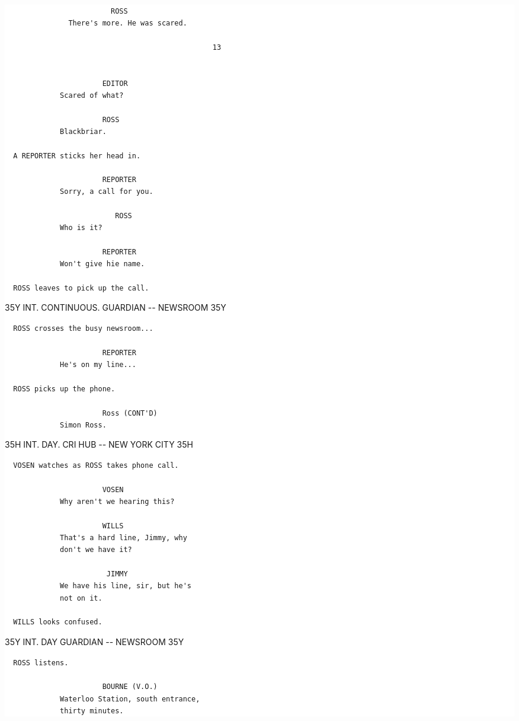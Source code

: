                              ROSS
                   There's more. He was scared.

                                                     13


                           EDITOR
                 Scared of what?

                           ROSS
                 Blackbriar.

      A REPORTER sticks her head in.

                           REPORTER
                 Sorry, a call for you.

                              ROSS
                 Who is it?

                           REPORTER
                 Won't give hie name.

      ROSS leaves to pick up the call.


35Y   INT. CONTINUOUS. GUARDIAN -- NEWSROOM               35Y

      ROSS crosses the busy newsroom...

                           REPORTER
                 He's on my line...

      ROSS picks up the phone.

                           Ross (CONT'D)
                 Simon Ross.


35H   INT. DAY. CRI HUB -- NEW YORK CITY                  35H

      VOSEN watches as ROSS takes phone call.

                           VOSEN
                 Why aren't we hearing this?

                           WILLS
                 That's a hard line, Jimmy, why
                 don't we have it?

                            JIMMY
                 We have his line, sir, but he's
                 not on it.

      WILLS looks confused.


35Y   INT. DAY   GUARDIAN -- NEWSROOM                     35Y

      ROSS listens.

                           BOURNE (V.O.)
                 Waterloo Station, south entrance,
                 thirty minutes.
